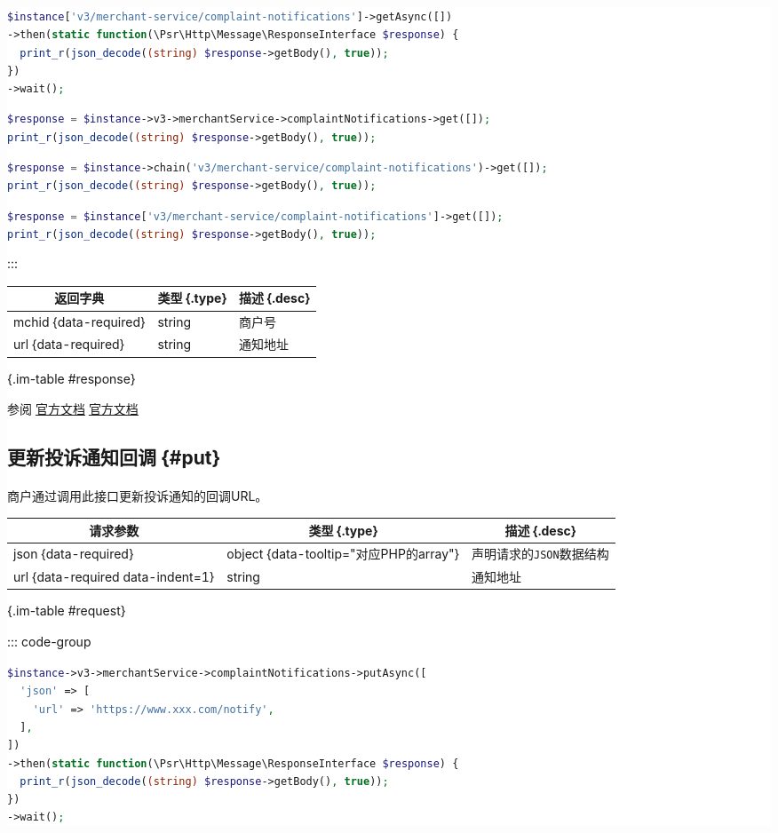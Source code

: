 ```php [异步属性式]
$instance['v3/merchant-service/complaint-notifications']->getAsync([])
->then(static function(\Psr\Http\Message\ResponseInterface $response) {
  print_r(json_decode((string) $response->getBody(), true));
})
->wait();
```

```php [同步纯链式]
$response = $instance->v3->merchantService->complaintNotifications->get([]);
print_r(json_decode((string) $response->getBody(), true));
```

```php [同步声明式]
$response = $instance->chain('v3/merchant-service/complaint-notifications')->get([]);
print_r(json_decode((string) $response->getBody(), true));
```

```php [同步属性式]
$response = $instance['v3/merchant-service/complaint-notifications']->get([]);
print_r(json_decode((string) $response->getBody(), true));
```

:::

| 返回字典 | 类型 {.type} | 描述 {.desc}
| --- | --- | ---
| mchid {data-required} | string | 商户号
| url {data-required} | string | 通知地址

{.im-table #response}

参阅 [官方文档](https://pay.weixin.qq.com/docs/partner/apis/consumer-complaint/complaint-notifications/query-complaint-notifications.html) [官方文档](https://pay.weixin.qq.com/wiki/doc/apiv3/wxpay/tool/merchant-service/chapter3_3.shtml)

## 更新投诉通知回调 {#put}

商户通过调用此接口更新投诉通知的回调URL。

| 请求参数 | 类型 {.type} | 描述 {.desc}
| --- | --- | ---
| json {data-required} | object {data-tooltip="对应PHP的array"} | 声明请求的`JSON`数据结构
| url {data-required data-indent=1} | string | 通知地址

{.im-table #request}

::: code-group

```php [异步纯链式]
$instance->v3->merchantService->complaintNotifications->putAsync([
  'json' => [
    'url' => 'https://www.xxx.com/notify',
  ],
])
->then(static function(\Psr\Http\Message\ResponseInterface $response) {
  print_r(json_decode((string) $response->getBody(), true));
})
->wait();
```
